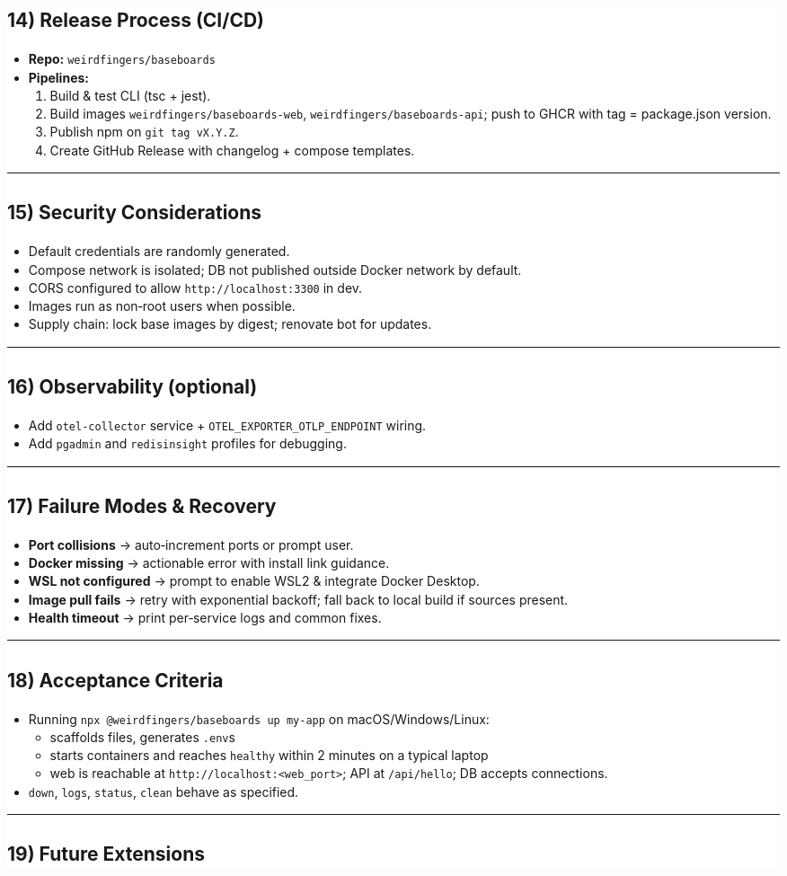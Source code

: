 
## 14) Release Process (CI/CD)

- **Repo:** `weirdfingers/baseboards`
- **Pipelines:**
  1. Build & test CLI (tsc + jest).
  2. Build images `weirdfingers/baseboards-web`, `weirdfingers/baseboards-api`; push to GHCR with tag = package.json version.
  3. Publish npm on `git tag vX.Y.Z`.
  4. Create GitHub Release with changelog + compose templates.

---

## 15) Security Considerations

- Default credentials are randomly generated.
- Compose network is isolated; DB not published outside Docker network by default.
- CORS configured to allow `http://localhost:3300` in dev.
- Images run as non‑root users when possible.
- Supply chain: lock base images by digest; renovate bot for updates.

---

## 16) Observability (optional)

- Add `otel-collector` service + `OTEL_EXPORTER_OTLP_ENDPOINT` wiring.
- Add `pgadmin` and `redisinsight` profiles for debugging.

---

## 17) Failure Modes & Recovery

- **Port collisions** → auto‑increment ports or prompt user.
- **Docker missing** → actionable error with install link guidance.
- **WSL not configured** → prompt to enable WSL2 & integrate Docker Desktop.
- **Image pull fails** → retry with exponential backoff; fall back to local build if sources present.
- **Health timeout** → print per‑service logs and common fixes.

---

## 18) Acceptance Criteria

- Running `npx @weirdfingers/baseboards up my-app` on macOS/Windows/Linux:
  - scaffolds files, generates `.env`s
  - starts containers and reaches `healthy` within 2 minutes on a typical laptop
  - web is reachable at `http://localhost:<web_port>`; API at `/api/hello`; DB accepts connections.
- `down`, `logs`, `status`, `clean` behave as specified.

---

## 19) Future Extensions
